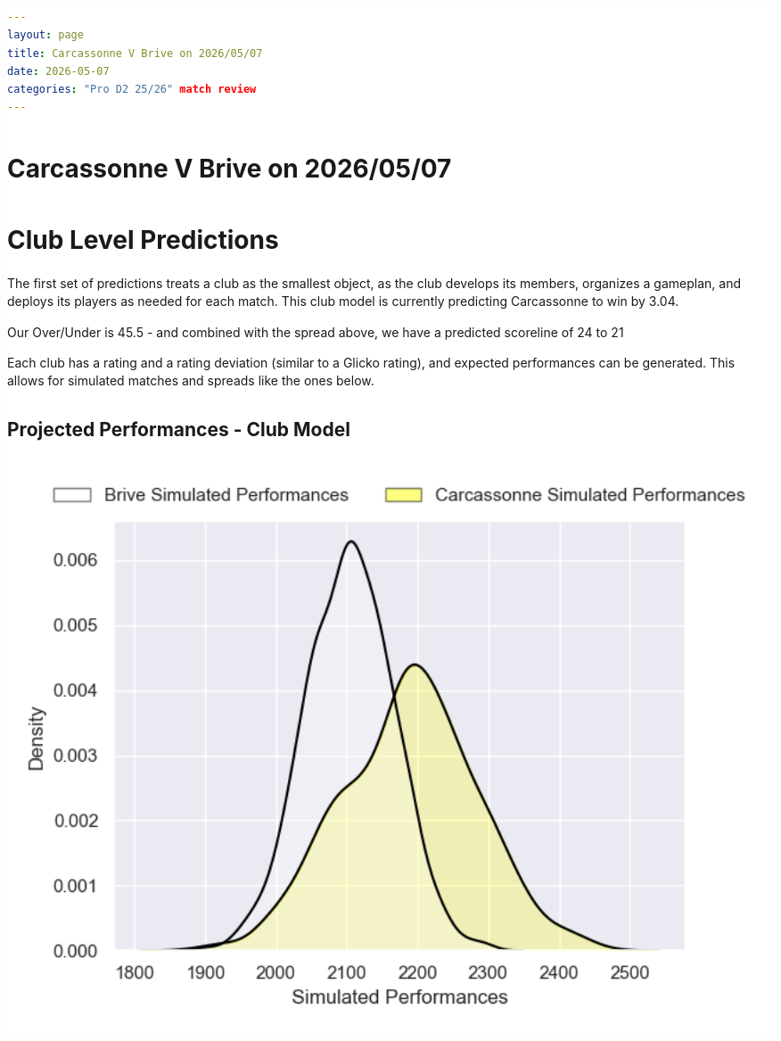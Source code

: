 ```yaml
---  
layout: page  
title: Carcassonne V Brive on 2026/05/07  
date: 2026-05-07  
categories: "Pro D2 25/26" match review  
---
```

# Carcassonne V Brive on 2026/05/07

# Club Level Predictions


The first set of predictions treats a club as the smallest object, as the club develops its members, organizes a gameplan, and deploys its players as needed for each match. This club model is currently predicting Carcassonne to win by 3.04.

Our Over/Under is 45.5 - and combined with the spread above, we have a predicted scoreline of 24 to 21

Each club has a rating and a rating deviation (similar to a Glicko rating), and expected performances can be generated. This allows for simulated matches and spreads like the ones below.
## Projected Performances - Club Model


<p float="left">
<img src="../comp_files/plots/2026-05-07-Carcassonne_V_Brive_performances.png" width="99%" />
</p>
